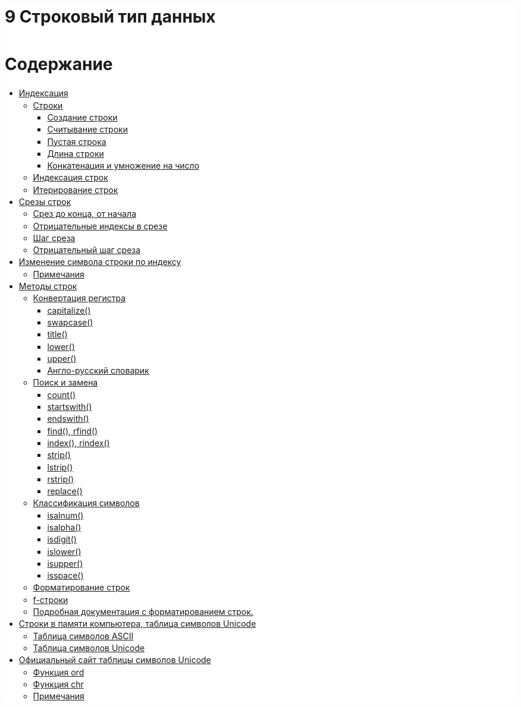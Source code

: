 # 9  Строковый тип данных

# Содержание

+ [Индексация](#91-индексация)
    + [Строки](#тема-урока-строки)
        + [Создание строки](#создание-строки)
        + [Считывание строки](#считывание-строки)
        + [Пустая строка](#пустая-строка)
        + [Длина строки](#длина-строки)
        + [Конкатенация и умножение на число](#конкатенация-и-умножение-на-число)
    + [Индексация строк](#индексация-строк)
    + [Итерирование строк](#итерирование-строк)
+ [Срезы строк](#92-срезы)
    + [Срез до конца, от начала](#срез-до-конца-от-начала)
    + [Отрицательные индексы в срезе](#отрицательные-индексы-в-срезе)
    + [Шаг среза](#шаг-среза)
    + [Отрицательный шаг среза](#отрицательный-шаг-среза)
+ [Изменение символа строки по индексу](#изменение-символа-строки-по-индексу)
    + [Примечания](#примечания-1)
+ [Методы строк](#93-методы-строк-часть-1)
    + [Конвертация регистра](#конвертация-регистра)
        + [capitalize()](#capitalize)
        + [swapcase()](#swapcase)
        + [title()](#title)
        + [lower()](#lower)
        + [upper()](#upper)
        + [Англо-русский словарик](#англо-русский-словарик)
    + [Поиск и замена](#поиск-и-замена)
        + [count()](#count)
        + [startswith()](#startswith)
        + [endswith()](#endswith)
        + [find(), rfind()](#find-rfind)
        + [index(), rindex()](#index-rindex)
        + [strip()](#strip)
        + [lstrip()](#lstrip)
        + [rstrip()](#rstrip)
        + [replace()](#replace)
    + [Классификация символов](#классификация-символов)
        + [isalnum()](#isalnum)
        + [isalpha()](#isalpha)
        + [isdigit()](#isdigit)
        + [islower()](#islower)
        + [isupper()](#isupper)
        + [isspace()](#isspace)
    + [Форматирование строк](#форматирование-строк)
    + [f-строки](#f-строки)
    + [Подробная документация с форматированием строк.](https://docs.python.org/3/library/string.html#custom-string-formatting)
+ [Строки в памяти компьютера, таблица символов Unicode](#96-строки-в-памяти-компьютера-таблица-символов-unicode)
    + [Таблица символов ASCII](#таблица-символов-ascii)
    + [Таблица символов Unicode](#таблица-символов-unicode)
+ [Официальный сайт таблицы символов Unicode](https://home.unicode.org/)
    + [Функция ord](#функция-ord)
    + [Функция chr](#функция-chr)
    + [Примечания](#примечания-4)
